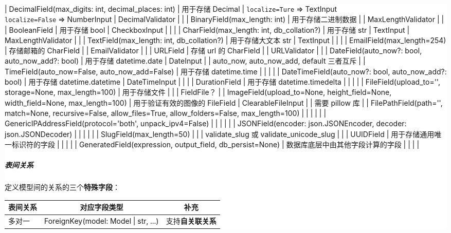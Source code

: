 | DecimalField(max_digits: int, decimal_places: int)                                                         | 用于存储 Decimal                     | `localize=Ture` => TextInput<br>`localize=False` => NumberInput | DecimalValidator                      |                                      |
| BinaryField(max_length: int)                                                                               | 用于存储二进制数据                        |                                                                 | MaxLengthValidator                    |                                      |
| BooleanField                                                                                               | 用于存储 bool                        | CheckboxInput                                                   |                                       |                                      |
| CharField(max_length: int, db_collation?)                                                                  | 用于存储 str                         | TextInput                                                       | MaxLengthValidator                    |                                      |
| TextField(max_length: int, db_collation?)                                                                  | 用于存储大文本 str                      | TextInput                                                       |                                       |                                      |
| EmailField(max_length=254)                                                                                 | 存储邮箱的 CharField                  |                                                                 | EmailValidator                        |                                      |
| URLField                                                                                                   | 存储 url 的 CharField               |                                                                 | URLValidator                          |                                      |
| DateField(auto_now?: bool, auto_now_add?: bool)                                                            | 用于存储 datetime.date               | DateInput                                                       |                                       | auto_now, auto_now_add, default 三者互斥 |
| TimeField(auto_now=False, auto_now_add=False)                                                              | 用于存储 datetime.time               |                                                                 |                                       |                                      |
| DateTimeField(auto_now?: bool, auto_now_add?: bool)                                                        | 用于存储 datetime.datetime           | DateTimeInput                                                   |                                       |                                      |
| DurationField                                                                                              | 用于存储 datetime.timedelta          |                                                                 |                                       |                                      |
| FileField(upload_to='', storage=None, max_length=100)                                                      | 用于存储文件                           |                                                                 |                                       | FieldFile？                           |
| ImageField(upload_to=None, height_field=None, width_field=None, max_length=100)                            | 用于验证有效的图像的 FileField             | ClearableFileInput                                              |                                       | 需要 pillow 库                          |
| FilePathField(path='', match=None, recursive=False, allow_files=True, allow_folders=False, max_length=100) |                                  |                                                                 |                                       |                                      |
| GenericIPAddressField(protocol='both', unpack_ipv4=False)                                                  |                                  |                                                                 |                                       |                                      |
| JSONField(encoder: json.JSONEncoder, decoder: json.JSONDecoder)                                            |                                  |                                                                 |                                       |                                      |
| SlugField(max_length=50)                                                                                   |                                  |                                                                 | validate_slug 或 validate_unicode_slug |                                      |
| UUIDField                                                                                                  | 用于存储通用唯一标识符的字段                   |                                                                 |                                       |                                      |
| GeneratedField(expression, output_field, db_persist=None)                                                  | 数据库底层中由其他字段计算的字段                 |                                                                 |                                       |                                      |


##### 表间关系

定义模型间的关系的三个**特殊字段**：


| 表间关系 | 对应字段类型                                                           | 补充                                               |
| ---- | ---------------------------------------------------------------- | ------------------------------------------------ |
| 多对一  | ForeignKey(model: Model \| str, ...)                             | 支持**自关联关系**                                      |